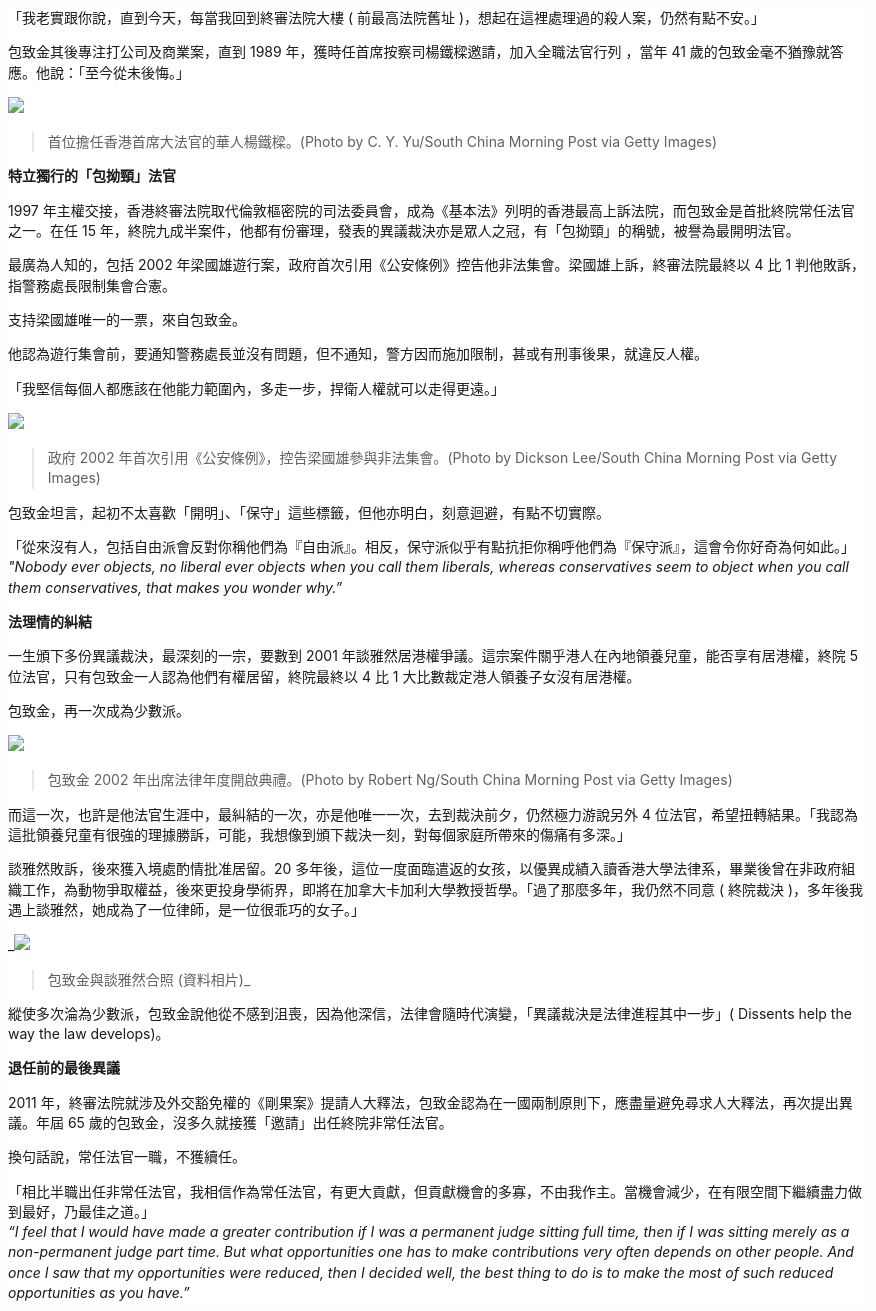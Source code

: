 「我老實跟你說，直到今天，每當我回到終審法院大樓 ( 前最高法院舊址 )，想起在這裡處理過的殺人案，仍然有點不安。」

包致金其後專注打公司及商業案，直到 1989 年，獲時任首席按察司楊鐵樑邀請，加入全職法官行列 ，當年 41 歲的包致金毫不猶豫就答應。他說：「至今從未後悔。」

![](http://web.archive.org/web/2020im_/https://assets.thestandnews.com/media/photos/GettyImages-1093096786.jpg)
> 首位擔任香港首席大法官的華人楊鐵樑。(Photo by C. Y. Yu/South China Morning Post via Getty Images)

**特立獨行的「包拗頸」法官**

1997 年主權交接，香港終審法院取代倫敦樞密院的司法委員會，成為《基本法》列明的香港最高上訴法院，而包致金是首批終院常任法官之一。在任 15 年，終院九成半案件，他都有份審理，發表的異議裁決亦是眾人之冠，有「包拗頸」的稱號，被譽為最開明法官。

最廣為人知的，包括 2002 年梁國雄遊行案，政府首次引用《公安條例》控告他非法集會。梁國雄上訴，終審法院最終以 4 比 1 判他敗訴，指警務處長限制集會合憲。

支持梁國雄唯一的一票，來自包致金。

他認為遊行集會前，要通知警務處長並沒有問題，但不通知，警方因而施加限制，甚或有刑事後果，就違反人權。

「我堅信每個人都應該在他能力範圍內，多走一步，捍衛人權就可以走得更遠。」

![](http://web.archive.org/web/2020im_/https://assets.thestandnews.com/media/photos/GettyImages-1126351264.jpg)
> 政府 2002 年首次引用《公安條例》，控告梁國雄參與非法集會。(Photo by Dickson Lee/South China Morning Post via Getty Images)

包致金坦言，起初不太喜歡「開明」、「保守」這些標籤，但他亦明白，刻意迴避，有點不切實際。

「從來沒有人，包括自由派會反對你稱他們為『自由派』。相反，保守派似乎有點抗拒你稱呼他們為『保守派』，這會令你好奇為何如此。」  
_"Nobody ever objects, no liberal ever objects when you call them liberals, whereas conservatives seem to object when you call them conservatives, that makes you wonder why.”_

**法理情的糾結**

一生頒下多份異議裁決，最深刻的一宗，要數到 2001 年談雅然居港權爭議。這宗案件關乎港人在內地領養兒童，能否享有居港權，終院 5 位法官，只有包致金一人認為他們有權居留，終院最終以 4 比 1 大比數裁定港人領養子女沒有居港權。

包致金，再一次成為少數派。

![](http://web.archive.org/web/2020im_/https://assets.thestandnews.com/media/photos/GettyImages-1126705077.jpg)
> 包致金 2002 年出席法律年度開啟典禮。(Photo by Robert Ng/South China Morning Post via Getty Images)

而這一次，也許是他法官生涯中，最糾結的一次，亦是他唯一一次，去到裁決前夕，仍然極力游說另外 4 位法官，希望扭轉結果。「我認為這批領養兒童有很強的理據勝訴，可能，我想像到頒下裁決一刻，對每個家庭所帶來的傷痛有多深。」

談雅然敗訴，後來獲入境處酌情批准居留。20 多年後，這位一度面臨遣返的女孩，以優異成績入讀香港大學法律系，畢業後曾在非政府組織工作，為動物爭取權益，後來更投身學術界，即將在加拿大卡加利大學教授哲學。「過了那麼多年，我仍然不同意 ( 終院裁決 )，多年後我遇上談雅然，她成為了一位律師，是一位很乖巧的女子。」

_![](http://web.archive.org/web/2020im_/https://assets.thestandnews.com/media/photos/20210907-47.png)
> 包致金與談雅然合照 (資料相片)_

縱使多次淪為少數派，包致金說他從不感到沮喪，因為他深信，法律會隨時代演變，「異議裁決是法律進程其中一步」( Dissents help the way the law develops)。 

**退任前的最後異議**

2011 年，終審法院就涉及外交豁免權的《剛果案》提請人大釋法，包致金認為在一國兩制原則下，應盡量避免尋求人大釋法，再次提出異議。年屆 65 歲的包致金，沒多久就接獲「邀請」出任終院非常任法官。

換句話說，常任法官一職，不獲續任。

「相比半職出任非常任法官，我相信作為常任法官，有更大貢獻，但貢獻機會的多寡，不由我作主。當機會減少，在有限空間下繼續盡力做到最好，乃最佳之道。」  
_“I feel that I would have made a greater contribution if I was a permanent judge sitting full time, then if I was sitting merely as a non-permanent judge part time. But what opportunities one has to make contributions very often depends on other people. And once I saw that my opportunities were reduced, then I decided well, the best thing to do is to make the most of such reduced opportunities as you have.”_
